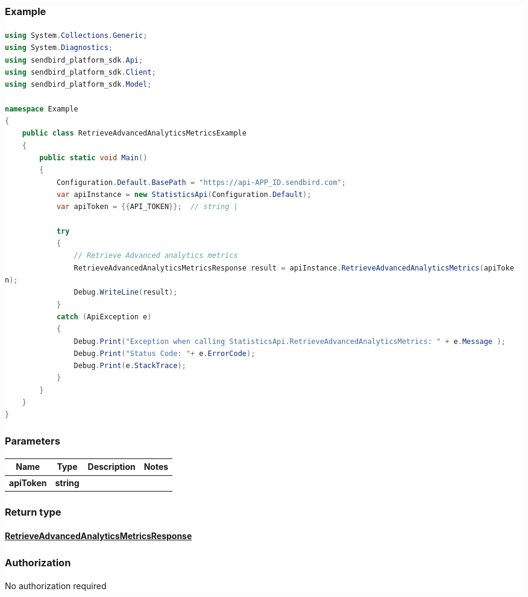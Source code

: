 ### Example

```csharp
using System.Collections.Generic;
using System.Diagnostics;
using sendbird_platform_sdk.Api;
using sendbird_platform_sdk.Client;
using sendbird_platform_sdk.Model;

namespace Example
{
    public class RetrieveAdvancedAnalyticsMetricsExample
    {
        public static void Main()
        {
            Configuration.Default.BasePath = "https://api-APP_ID.sendbird.com";
            var apiInstance = new StatisticsApi(Configuration.Default);
            var apiToken = {{API_TOKEN}};  // string | 

            try
            {
                // Retrieve Advanced analytics metrics
                RetrieveAdvancedAnalyticsMetricsResponse result = apiInstance.RetrieveAdvancedAnalyticsMetrics(apiToken);
                Debug.WriteLine(result);
            }
            catch (ApiException e)
            {
                Debug.Print("Exception when calling StatisticsApi.RetrieveAdvancedAnalyticsMetrics: " + e.Message );
                Debug.Print("Status Code: "+ e.ErrorCode);
                Debug.Print(e.StackTrace);
            }
        }
    }
}
```

### Parameters


Name | Type | Description  | Notes
------------- | ------------- | ------------- | -------------
 **apiToken** | **string**|  | 

### Return type

[**RetrieveAdvancedAnalyticsMetricsResponse**](RetrieveAdvancedAnalyticsMetricsResponse.md)

### Authorization

No authorization required
